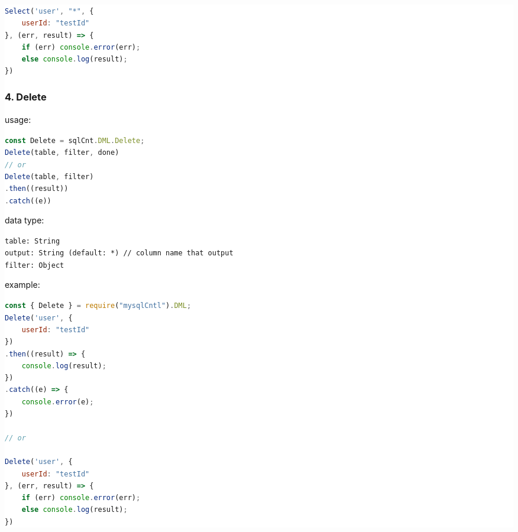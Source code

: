 ```javascript
Select('user', "*", {
    userId: "testId"
}, (err, result) => {
    if (err) console.error(err);
    else console.log(result);
})
```

### 4. Delete


usage:

```javascript
const Delete = sqlCnt.DML.Delete;
Delete(table, filter, done)
// or
Delete(table, filter)
.then((result))
.catch((e))
```

data type:

```
table: String
output: String (default: *) // column name that output
filter: Object
```

example: 

```javascript
const { Delete } = require("mysqlCntl").DML;
Delete('user', {
    userId: "testId"
})
.then((result) => {
    console.log(result);
})
.catch((e) => {
    console.error(e);
})

// or

Delete('user', {
    userId: "testId"
}, (err, result) => {
    if (err) console.error(err);
    else console.log(result);
})
```

